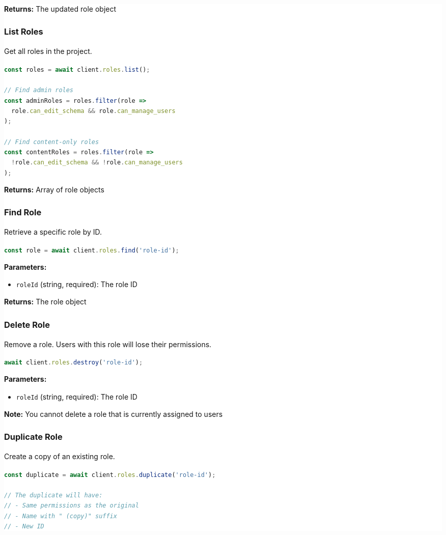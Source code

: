 **Returns:** The updated role object

### List Roles

Get all roles in the project.

```typescript
const roles = await client.roles.list();

// Find admin roles
const adminRoles = roles.filter(role => 
  role.can_edit_schema && role.can_manage_users
);

// Find content-only roles
const contentRoles = roles.filter(role => 
  !role.can_edit_schema && !role.can_manage_users
);
```

**Returns:** Array of role objects

### Find Role

Retrieve a specific role by ID.

```typescript
const role = await client.roles.find('role-id');
```

**Parameters:**
- `roleId` (string, required): The role ID

**Returns:** The role object

### Delete Role

Remove a role. Users with this role will lose their permissions.

```typescript
await client.roles.destroy('role-id');
```

**Parameters:**
- `roleId` (string, required): The role ID

**Note:** You cannot delete a role that is currently assigned to users

### Duplicate Role

Create a copy of an existing role.

```typescript
const duplicate = await client.roles.duplicate('role-id');

// The duplicate will have:
// - Same permissions as the original
// - Name with " (copy)" suffix
// - New ID
```
